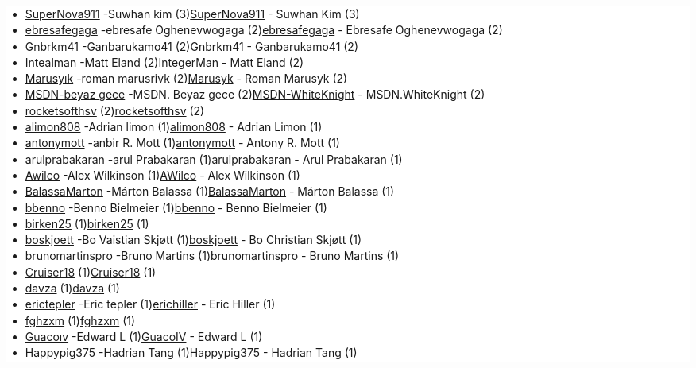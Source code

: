 - <span data-ttu-id="950b0-176">[SuperNova911](https://github.com/SuperNova911) -Suwhan kim (3)</span><span class="sxs-lookup"><span data-stu-id="950b0-176">[SuperNova911](https://github.com/SuperNova911) - Suwhan Kim (3)</span></span>
- <span data-ttu-id="950b0-177">[ebresafegaga](https://github.com/ebresafegaga) -ebresafe Oghenevwogaga (2)</span><span class="sxs-lookup"><span data-stu-id="950b0-177">[ebresafegaga](https://github.com/ebresafegaga) - Ebresafe Oghenevwogaga (2)</span></span>
- <span data-ttu-id="950b0-178">[Gnbrkm41](https://github.com/Gnbrkm41) -Ganbarukamo41 (2)</span><span class="sxs-lookup"><span data-stu-id="950b0-178">[Gnbrkm41](https://github.com/Gnbrkm41) - Ganbarukamo41 (2)</span></span>
- <span data-ttu-id="950b0-179">[Intealman](https://github.com/IntegerMan) -Matt Eland (2)</span><span class="sxs-lookup"><span data-stu-id="950b0-179">[IntegerMan](https://github.com/IntegerMan) - Matt Eland (2)</span></span>
- <span data-ttu-id="950b0-180">[Marusyık](https://github.com/Marusyk) -roman marusrivk (2)</span><span class="sxs-lookup"><span data-stu-id="950b0-180">[Marusyk](https://github.com/Marusyk) - Roman Marusyk (2)</span></span>
- <span data-ttu-id="950b0-181">[MSDN-beyaz gece](https://github.com/MSDN-WhiteKnight) -MSDN. Beyaz gece (2)</span><span class="sxs-lookup"><span data-stu-id="950b0-181">[MSDN-WhiteKnight](https://github.com/MSDN-WhiteKnight) - MSDN.WhiteKnight (2)</span></span>
- <span data-ttu-id="950b0-182">[rocketsofthsv](https://github.com/rocketsofthsv) (2)</span><span class="sxs-lookup"><span data-stu-id="950b0-182">[rocketsofthsv](https://github.com/rocketsofthsv) (2)</span></span>
- <span data-ttu-id="950b0-183">[alimon808](https://github.com/alimon808) -Adrian limon (1)</span><span class="sxs-lookup"><span data-stu-id="950b0-183">[alimon808](https://github.com/alimon808) - Adrian Limon (1)</span></span>
- <span data-ttu-id="950b0-184">[antonymott](https://github.com/antonymott) -anbir R. Mott (1)</span><span class="sxs-lookup"><span data-stu-id="950b0-184">[antonymott](https://github.com/antonymott) - Antony R. Mott (1)</span></span>
- <span data-ttu-id="950b0-185">[arulprabakaran](https://github.com/arulprabakaran) -arul Prabakaran (1)</span><span class="sxs-lookup"><span data-stu-id="950b0-185">[arulprabakaran](https://github.com/arulprabakaran) - Arul Prabakaran (1)</span></span>
- <span data-ttu-id="950b0-186">[Awilco](https://github.com/AWilco) -Alex Wilkinson (1)</span><span class="sxs-lookup"><span data-stu-id="950b0-186">[AWilco](https://github.com/AWilco) - Alex Wilkinson (1)</span></span>
- <span data-ttu-id="950b0-187">[BalassaMarton](https://github.com/BalassaMarton) -Márton Balassa (1)</span><span class="sxs-lookup"><span data-stu-id="950b0-187">[BalassaMarton](https://github.com/BalassaMarton) - Márton Balassa (1)</span></span>
- <span data-ttu-id="950b0-188">[bbenno](https://github.com/bbenno) -Benno Bielmeier (1)</span><span class="sxs-lookup"><span data-stu-id="950b0-188">[bbenno](https://github.com/bbenno) - Benno Bielmeier (1)</span></span>
- <span data-ttu-id="950b0-189">[birken25](https://github.com/birken25) (1)</span><span class="sxs-lookup"><span data-stu-id="950b0-189">[birken25](https://github.com/birken25) (1)</span></span>
- <span data-ttu-id="950b0-190">[boskjoett](https://github.com/boskjoett) -Bo Vaistian Skjøtt (1)</span><span class="sxs-lookup"><span data-stu-id="950b0-190">[boskjoett](https://github.com/boskjoett) - Bo Christian Skjøtt (1)</span></span>
- <span data-ttu-id="950b0-191">[brunomartinspro](https://github.com/brunomartinspro) -Bruno Martins (1)</span><span class="sxs-lookup"><span data-stu-id="950b0-191">[brunomartinspro](https://github.com/brunomartinspro) - Bruno Martins (1)</span></span>
- <span data-ttu-id="950b0-192">[Cruiser18](https://github.com/Cruiser18) (1)</span><span class="sxs-lookup"><span data-stu-id="950b0-192">[Cruiser18](https://github.com/Cruiser18) (1)</span></span>
- <span data-ttu-id="950b0-193">[davza](https://github.com/davza) (1)</span><span class="sxs-lookup"><span data-stu-id="950b0-193">[davza](https://github.com/davza) (1)</span></span>
- <span data-ttu-id="950b0-194">[erictepler](https://github.com/erichiller) -Eric tepler (1)</span><span class="sxs-lookup"><span data-stu-id="950b0-194">[erichiller](https://github.com/erichiller) - Eric Hiller (1)</span></span>
- <span data-ttu-id="950b0-195">[fghzxm](https://github.com/fghzxm) (1)</span><span class="sxs-lookup"><span data-stu-id="950b0-195">[fghzxm](https://github.com/fghzxm) (1)</span></span>
- <span data-ttu-id="950b0-196">[Guacoıv](https://github.com/GuacoIV) -Edward L (1)</span><span class="sxs-lookup"><span data-stu-id="950b0-196">[GuacoIV](https://github.com/GuacoIV) - Edward L (1)</span></span>
- <span data-ttu-id="950b0-197">[Happypig375](https://github.com/Happypig375) -Hadrian Tang (1)</span><span class="sxs-lookup"><span data-stu-id="950b0-197">[Happypig375](https://github.com/Happypig375) - Hadrian Tang (1)</span></span>